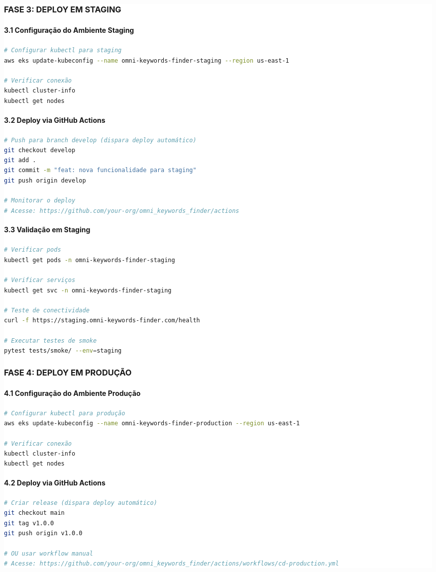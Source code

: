 ### **FASE 3: DEPLOY EM STAGING**

#### **3.1 Configuração do Ambiente Staging**
```bash
# Configurar kubectl para staging
aws eks update-kubeconfig --name omni-keywords-finder-staging --region us-east-1

# Verificar conexão
kubectl cluster-info
kubectl get nodes
```

#### **3.2 Deploy via GitHub Actions**
```bash
# Push para branch develop (dispara deploy automático)
git checkout develop
git add .
git commit -m "feat: nova funcionalidade para staging"
git push origin develop

# Monitorar o deploy
# Acesse: https://github.com/your-org/omni_keywords_finder/actions
```

#### **3.3 Validação em Staging**
```bash
# Verificar pods
kubectl get pods -n omni-keywords-finder-staging

# Verificar serviços
kubectl get svc -n omni-keywords-finder-staging

# Teste de conectividade
curl -f https://staging.omni-keywords-finder.com/health

# Executar testes de smoke
pytest tests/smoke/ --env=staging
```

### **FASE 4: DEPLOY EM PRODUÇÃO**

#### **4.1 Configuração do Ambiente Produção**
```bash
# Configurar kubectl para produção
aws eks update-kubeconfig --name omni-keywords-finder-production --region us-east-1

# Verificar conexão
kubectl cluster-info
kubectl get nodes
```

#### **4.2 Deploy via GitHub Actions**
```bash
# Criar release (dispara deploy automático)
git checkout main
git tag v1.0.0
git push origin v1.0.0

# OU usar workflow manual
# Acesse: https://github.com/your-org/omni_keywords_finder/actions/workflows/cd-production.yml
```
